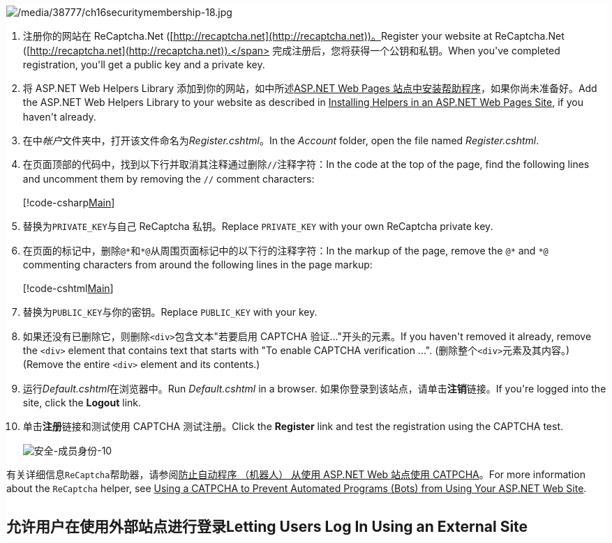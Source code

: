 ![/media/38777/ch16securitymembership-18.jpg](16-adding-security-and-membership/_static/image1.jpg)

1. <span data-ttu-id="b30a1-278">注册你的网站在 ReCaptcha.Net ([http://recaptcha.net](http://recaptcha.net))。</span><span class="sxs-lookup"><span data-stu-id="b30a1-278">Register your website at ReCaptcha.Net ([http://recaptcha.net](http://recaptcha.net)).</span></span> <span data-ttu-id="b30a1-279">完成注册后，您将获得一个公钥和私钥。</span><span class="sxs-lookup"><span data-stu-id="b30a1-279">When you've completed registration, you'll get a public key and a private key.</span></span>
2. <span data-ttu-id="b30a1-280">将 ASP.NET Web Helpers Library 添加到你的网站，如中所述[ASP.NET Web Pages 站点中安装帮助程序](https://go.microsoft.com/fwlink/?LinkId=252372)，如果你尚未准备好。</span><span class="sxs-lookup"><span data-stu-id="b30a1-280">Add the ASP.NET Web Helpers Library to your website as described in [Installing Helpers in an ASP.NET Web Pages Site](https://go.microsoft.com/fwlink/?LinkId=252372), if you haven't already.</span></span>
3. <span data-ttu-id="b30a1-281">在中*帐户*文件夹中，打开该文件命名为*Register.cshtml*。</span><span class="sxs-lookup"><span data-stu-id="b30a1-281">In the *Account* folder, open the file named *Register.cshtml*.</span></span>
4. <span data-ttu-id="b30a1-282">在页面顶部的代码中，找到以下行并取消其注释通过删除`//`注释字符：</span><span class="sxs-lookup"><span data-stu-id="b30a1-282">In the code at the top of the page, find the following lines and uncomment them by removing the `//` comment characters:</span></span>

    [!code-csharp[Main](16-adding-security-and-membership/samples/sample6.cs)]
5. <span data-ttu-id="b30a1-283">替换为`PRIVATE_KEY`与自己 ReCaptcha 私钥。</span><span class="sxs-lookup"><span data-stu-id="b30a1-283">Replace `PRIVATE_KEY` with your own ReCaptcha private key.</span></span>
6. <span data-ttu-id="b30a1-284">在页面的标记中，删除`@*`和`*@`从周围页面标记中的以下行的注释字符：</span><span class="sxs-lookup"><span data-stu-id="b30a1-284">In the markup of the page, remove the `@*` and `*@` commenting characters from around the following lines in the page markup:</span></span>

    [!code-cshtml[Main](16-adding-security-and-membership/samples/sample7.cshtml)]
7. <span data-ttu-id="b30a1-285">替换为`PUBLIC_KEY`与你的密钥。</span><span class="sxs-lookup"><span data-stu-id="b30a1-285">Replace `PUBLIC_KEY` with your key.</span></span>
8. <span data-ttu-id="b30a1-286">如果还没有已删除它，则删除`<div>`包含文本"若要启用 CAPTCHA 验证..."开头的元素。</span><span class="sxs-lookup"><span data-stu-id="b30a1-286">If you haven't removed it already, remove the `<div>` element that contains text that starts with "To enable CAPTCHA verification ...".</span></span> <span data-ttu-id="b30a1-287">(删除整个`<div>`元素及其内容。)</span><span class="sxs-lookup"><span data-stu-id="b30a1-287">(Remove the entire `<div>` element and its contents.)</span></span>

9. <span data-ttu-id="b30a1-288">运行*Default.cshtml*在浏览器中。</span><span class="sxs-lookup"><span data-stu-id="b30a1-288">Run *Default.cshtml* in a browser.</span></span> <span data-ttu-id="b30a1-289">如果你登录到该站点，请单击**注销**链接。</span><span class="sxs-lookup"><span data-stu-id="b30a1-289">If you're logged into the site, click the **Logout** link.</span></span>
10. <span data-ttu-id="b30a1-290">单击**注册**链接和测试使用 CAPTCHA 测试注册。</span><span class="sxs-lookup"><span data-stu-id="b30a1-290">Click the **Register** link and test the registration using the CAPTCHA test.</span></span>

     ![安全-成员身份-10](16-adding-security-and-membership/_static/image9.png)

<span data-ttu-id="b30a1-292">有关详细信息`ReCaptcha`帮助器，请参阅[防止自动程序 （机器人） 从使用 ASP.NET Web 站点使用 CATPCHA](https://go.microsoft.com/fwlink/?LinkId=251967)。</span><span class="sxs-lookup"><span data-stu-id="b30a1-292">For more information about the `ReCaptcha` helper, see [Using a CATPCHA to Prevent Automated Programs (Bots) from Using Your ASP.NET Web Site](https://go.microsoft.com/fwlink/?LinkId=251967).</span></span>

<a id="Additional_Resources"></a>
## <a name="letting-users-log-in-using-an-external-site"></a><span data-ttu-id="b30a1-293">允许用户在使用外部站点进行登录</span><span class="sxs-lookup"><span data-stu-id="b30a1-293">Letting Users Log In Using an External Site</span></span>
